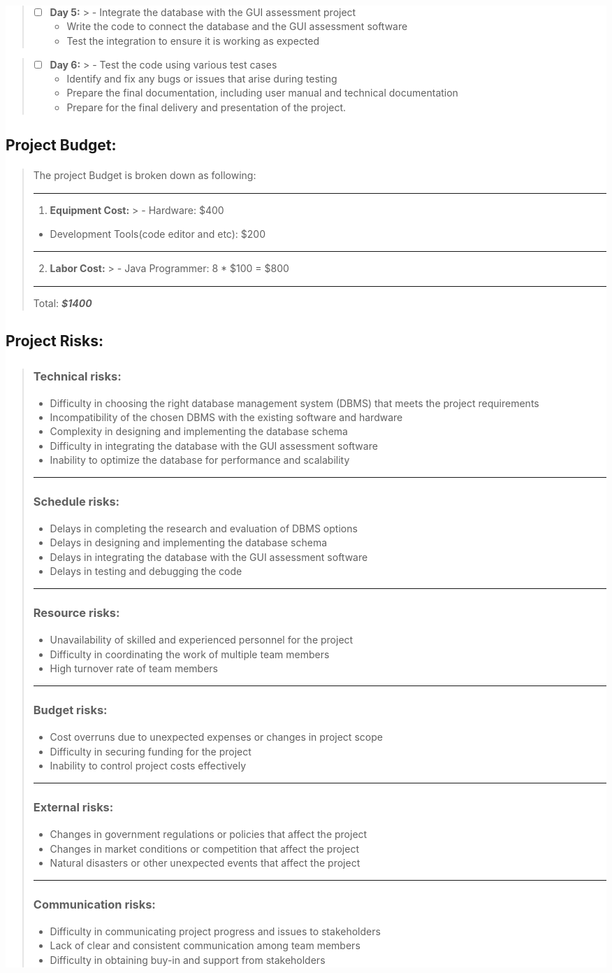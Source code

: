 > - [ ] **Day 5:**
    >   - Integrate the database with the GUI assessment project
>   - Write the code to connect the database and the GUI assessment software
>   - Test the integration to ensure it is working as expected


> - [ ] **Day 6:**
    >   - Test the code using various test cases
>   - Identify and fix any bugs or issues that arise during testing
>   - Prepare the final documentation, including user manual and technical documentation
>   - Prepare for the final delivery and presentation of the project.

## Project Budget:
> The project Budget is broken down as following:
> ***
> 1. **Equipment Cost:**
     >   - Hardware: $400
>   - Development Tools(code editor and etc): $200
> ***
> 2. **Labor Cost:**
     >   - Java Programmer: 8 * $100 = $800
> ***
> Total: **_$1400_**

## Project Risks:
> ### **Technical risks:**
>   - Difficulty in choosing the right database management system (DBMS) that meets the project requirements
>   - Incompatibility of the chosen DBMS with the existing software and hardware
>   - Complexity in designing and implementing the database schema
>   - Difficulty in integrating the database with the GUI assessment software
>   - Inability to optimize the database for performance and scalability
> ***
>
> ### Schedule risks:
>   - Delays in completing the research and evaluation of DBMS options
>   - Delays in designing and implementing the database schema
>   - Delays in integrating the database with the GUI assessment software
>   - Delays in testing and debugging the code
> ***
>
> ### Resource risks:
>   - Unavailability of skilled and experienced personnel for the project
>   - Difficulty in coordinating the work of multiple team members
>   - High turnover rate of team members
> ***
>
> ### Budget risks:
>   - Cost overruns due to unexpected expenses or changes in project scope
>   - Difficulty in securing funding for the project
>   - Inability to control project costs effectively
> ***
>
> ### External risks:
>   - Changes in government regulations or policies that affect the project
>   - Changes in market conditions or competition that affect the project
>   - Natural disasters or other unexpected events that affect the project
> ***
>
> ### Communication risks:
>   - Difficulty in communicating project progress and issues to stakeholders
>   - Lack of clear and consistent communication among team members
>   - Difficulty in obtaining buy-in and support from stakeholders